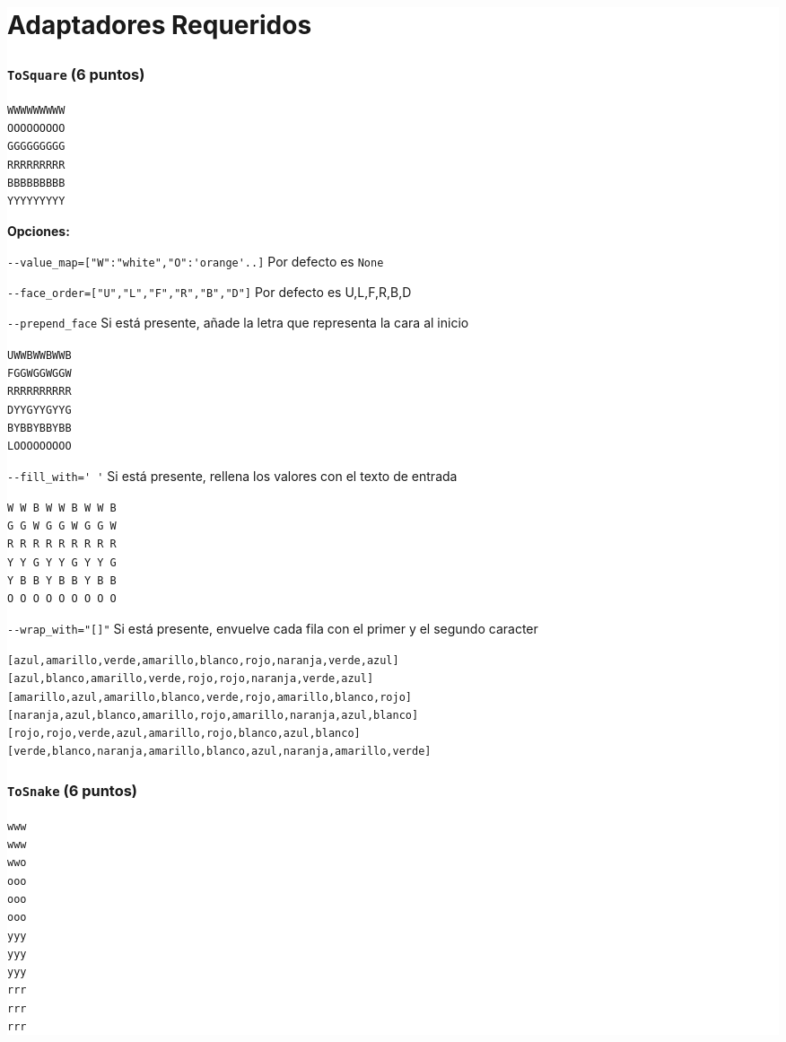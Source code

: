 # Adaptadores Requeridos

### `ToSquare` (6 puntos)
```
WWWWWWWWW
OOOOOOOOO
GGGGGGGGG
RRRRRRRRR
BBBBBBBBB
YYYYYYYYY
```
**Opciones:**

`--value_map=["W":"white","O":'orange'..]`
Por defecto es `None`


`--face_order=["U","L","F","R","B","D"]`
Por defecto es U,L,F,R,B,D


`--prepend_face` Si está presente, añade la letra que representa la cara al inicio
```
UWWBWWBWWB
FGGWGGWGGW
RRRRRRRRRR
DYYGYYGYYG
BYBBYBBYBB
LOOOOOOOOO
```

`--fill_with=' '` Si está presente, rellena los valores con el texto de entrada
```
W W B W W B W W B
G G W G G W G G W
R R R R R R R R R
Y Y G Y Y G Y Y G
Y B B Y B B Y B B
O O O O O O O O O
```


`--wrap_with="[]"` Si está presente, envuelve cada fila con el primer y el segundo caracter
```
[azul,amarillo,verde,amarillo,blanco,rojo,naranja,verde,azul]
[azul,blanco,amarillo,verde,rojo,rojo,naranja,verde,azul]
[amarillo,azul,amarillo,blanco,verde,rojo,amarillo,blanco,rojo]
[naranja,azul,blanco,amarillo,rojo,amarillo,naranja,azul,blanco]
[rojo,rojo,verde,azul,amarillo,rojo,blanco,azul,blanco]
[verde,blanco,naranja,amarillo,blanco,azul,naranja,amarillo,verde]
```


### `ToSnake` (6 puntos)
```
www
www
wwo
ooo
ooo
ooo
yyy
yyy
yyy
rrr
rrr
rrr
```